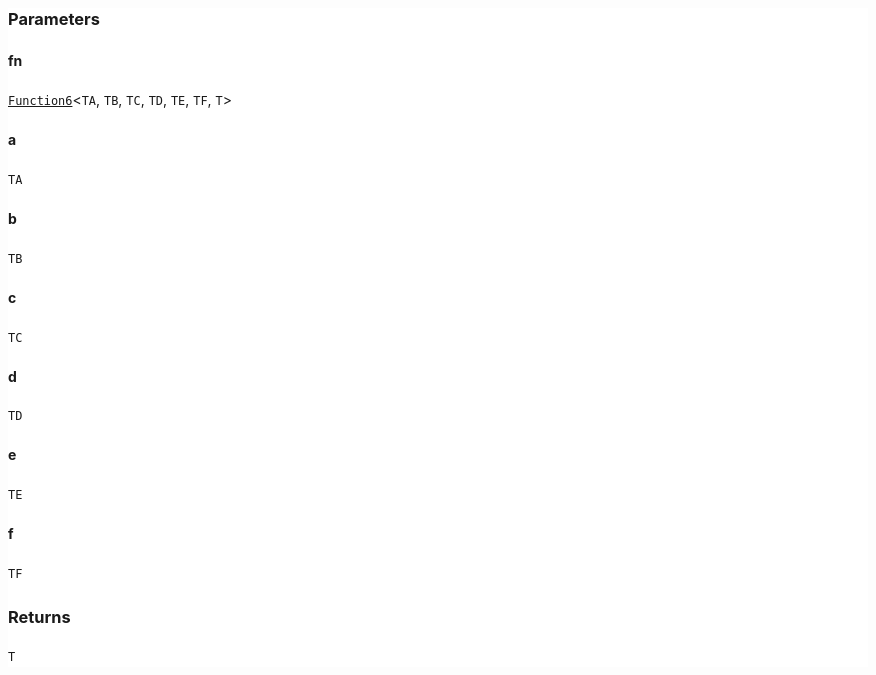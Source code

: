 ### Parameters

#### fn

[`Function6`](../../../../functions/type-aliases/Function6.md)\<`TA`, `TB`, `TC`, `TD`, `TE`, `TF`, `T`\>

#### a

`TA`

#### b

`TB`

#### c

`TC`

#### d

`TD`

#### e

`TE`

#### f

`TF`

### Returns

`T`
